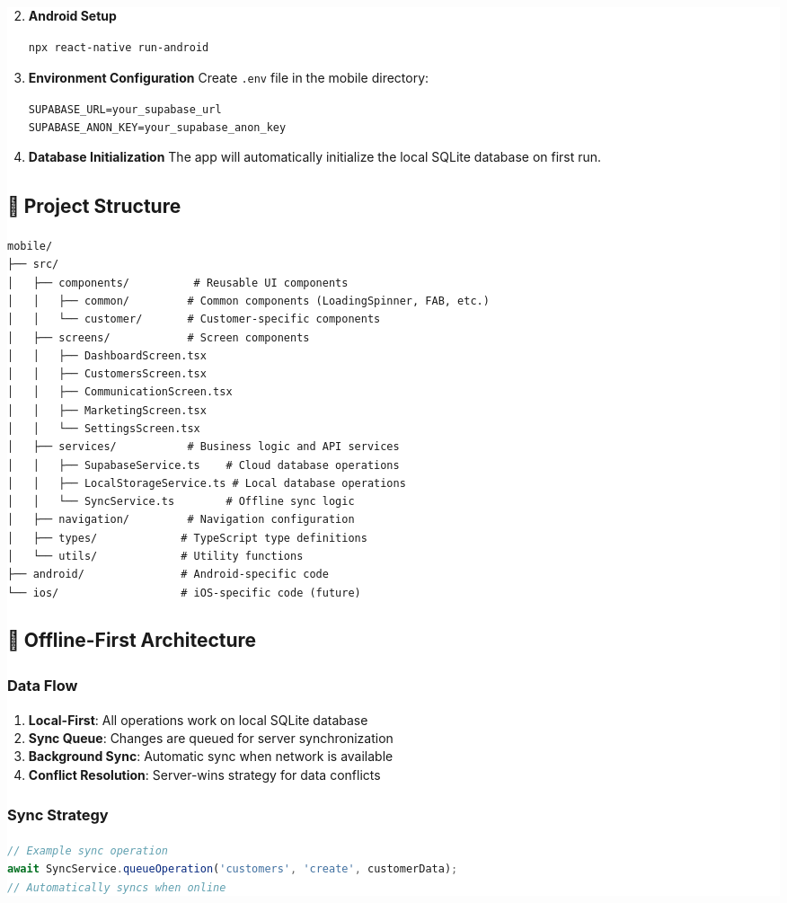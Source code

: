 2. **Android Setup**
   ```bash
   npx react-native run-android
   ```

3. **Environment Configuration**
   Create `.env` file in the mobile directory:
   ```env
   SUPABASE_URL=your_supabase_url
   SUPABASE_ANON_KEY=your_supabase_anon_key
   ```

4. **Database Initialization**
   The app will automatically initialize the local SQLite database on first run.

## 📁 Project Structure

```
mobile/
├── src/
│   ├── components/          # Reusable UI components
│   │   ├── common/         # Common components (LoadingSpinner, FAB, etc.)
│   │   └── customer/       # Customer-specific components
│   ├── screens/            # Screen components
│   │   ├── DashboardScreen.tsx
│   │   ├── CustomersScreen.tsx
│   │   ├── CommunicationScreen.tsx
│   │   ├── MarketingScreen.tsx
│   │   └── SettingsScreen.tsx
│   ├── services/           # Business logic and API services
│   │   ├── SupabaseService.ts    # Cloud database operations
│   │   ├── LocalStorageService.ts # Local database operations
│   │   └── SyncService.ts        # Offline sync logic
│   ├── navigation/         # Navigation configuration
│   ├── types/             # TypeScript type definitions
│   └── utils/             # Utility functions
├── android/               # Android-specific code
└── ios/                   # iOS-specific code (future)
```

## 🔄 Offline-First Architecture

### Data Flow
1. **Local-First**: All operations work on local SQLite database
2. **Sync Queue**: Changes are queued for server synchronization
3. **Background Sync**: Automatic sync when network is available
4. **Conflict Resolution**: Server-wins strategy for data conflicts

### Sync Strategy
```typescript
// Example sync operation
await SyncService.queueOperation('customers', 'create', customerData);
// Automatically syncs when online
```
